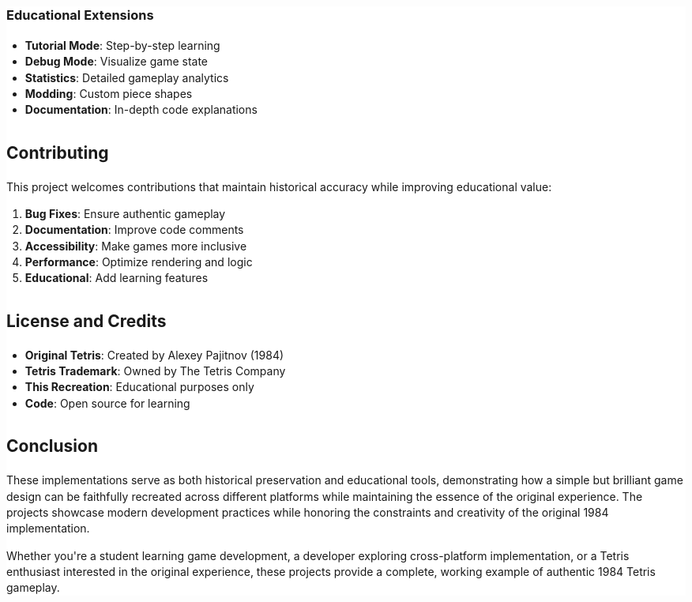 ### Educational Extensions
- **Tutorial Mode**: Step-by-step learning
- **Debug Mode**: Visualize game state
- **Statistics**: Detailed gameplay analytics
- **Modding**: Custom piece shapes
- **Documentation**: In-depth code explanations

## Contributing

This project welcomes contributions that maintain historical accuracy while improving educational value:

1. **Bug Fixes**: Ensure authentic gameplay
2. **Documentation**: Improve code comments
3. **Accessibility**: Make games more inclusive
4. **Performance**: Optimize rendering and logic
5. **Educational**: Add learning features

## License and Credits

- **Original Tetris**: Created by Alexey Pajitnov (1984)
- **Tetris Trademark**: Owned by The Tetris Company
- **This Recreation**: Educational purposes only
- **Code**: Open source for learning

## Conclusion

These implementations serve as both historical preservation and educational tools, demonstrating how a simple but brilliant game design can be faithfully recreated across different platforms while maintaining the essence of the original experience. The projects showcase modern development practices while honoring the constraints and creativity of the original 1984 implementation.

Whether you're a student learning game development, a developer exploring cross-platform implementation, or a Tetris enthusiast interested in the original experience, these projects provide a complete, working example of authentic 1984 Tetris gameplay. 